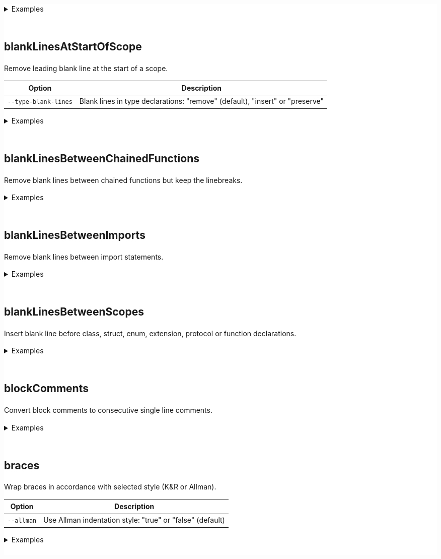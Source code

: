 <details><summary>Examples</summary></details>
<br/>

## blankLinesAtStartOfScope

Remove leading blank line at the start of a scope.

Option | Description
--- | ---
`--type-blank-lines` | Blank lines in type declarations: "remove" (default), "insert" or "preserve"

<details><summary>Examples</summary></details>
<br/>

## blankLinesBetweenChainedFunctions

Remove blank lines between chained functions but keep the linebreaks.

<details><summary>Examples</summary></details>
<br/>

## blankLinesBetweenImports

Remove blank lines between import statements.

<details><summary>Examples</summary></details>
<br/>

## blankLinesBetweenScopes

Insert blank line before class, struct, enum, extension, protocol or function
declarations.

<details><summary>Examples</summary></details>
<br/>

## blockComments

Convert block comments to consecutive single line comments.

<details><summary>Examples</summary></details>
<br/>

## braces

Wrap braces in accordance with selected style (K&R or Allman).

Option | Description
--- | ---
`--allman` | Use Allman indentation style: "true" or "false" (default)

<details><summary>Examples</summary></details>
<br/>
